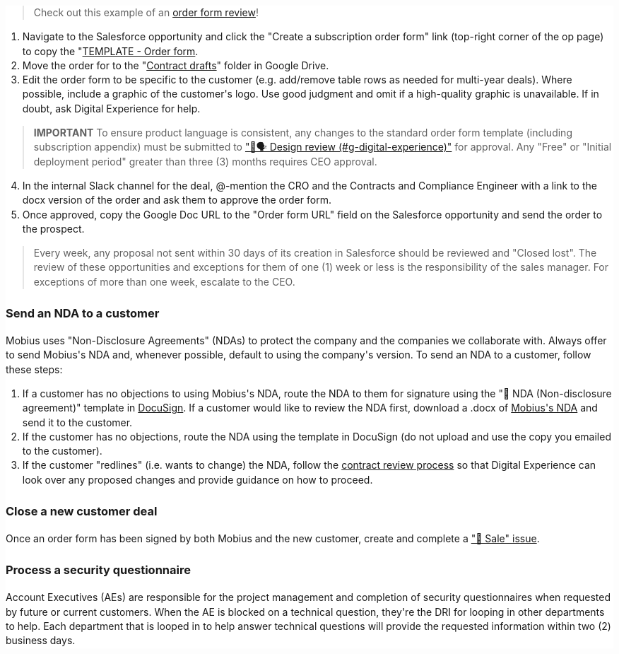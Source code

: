 > Check out this example of an [order form review](https://mobiusmdm.zoom.us/clips/share/M79m0GZUS_GmF1R7go5T7A)!

1. Navigate to the Salesforce opportunity and click the "Create a subscription order form" link (top-right corner of the op page) to copy the "[TEMPLATE - Order form](https://docs.google.com/document/u/0/?tgif=d&ftv=1).
2. Move the order for to the "[Contract drafts](https://drive.google.com/drive/u/0/folders/1G1JTpFxhKZZzmn2L2RppohCX5Bv_CQ9c)" folder in Google Drive.
3. Edit the order form to be specific to the customer (e.g. add/remove table rows as needed for multi-year deals). Where possible, include a graphic of the customer's logo. Use good judgment and omit if a high-quality graphic is unavailable. If in doubt, ask Digital Experience for help.

> **IMPORTANT** To ensure product language is consistent, any changes to the standard order form template (including subscription appendix) must be submitted to ["🦢🗣 Design review (#g-digital-experience)"](https://github.com/orgs/mobiusmdm/projects/65) for approval. Any "Free" or "Initial deployment period" greater than three (3) months requires CEO approval.

4. In the internal Slack channel for the deal, @-mention the CRO and the Contracts and Compliance Engineer with a link to the docx version of the order and ask them to approve the order form.
5. Once approved, copy the Google Doc URL to the "Order form URL" field on the Salesforce opportunity and send the order to the prospect.

> Every week, any proposal not sent within 30 days of its creation in Salesforce should be reviewed and "Closed lost". The review of these opportunities and exceptions for them of one (1) week or less is the responsibility of the sales manager.  For exceptions of more than one week, escalate to the CEO.

### Send an NDA to a customer

Mobius uses "Non-Disclosure Agreements" (NDAs) to protect the company and the companies we collaborate with. Always offer to send Mobius's NDA and, whenever possible, default to using the company's version. To send an NDA to a customer, follow these steps:

1. If a customer has no objections to using Mobius's NDA, route the NDA to them for signature using the "🙊 NDA (Non-disclosure agreement)" template in [DocuSign](https://apps.docusign.com/send/home). If a customer would like to review the NDA first, download a .docx of [Mobius's NDA](https://docs.google.com/document/d/1gQCrF3silBFG9dJgyCvpmLa6hPhX_T4V7pL3XAwgqEU/edit?usp=sharing) and send it to the customer.
2. If the customer has no objections, route the NDA using the template in DocuSign (do not upload and use the copy you emailed to the customer).
3. If the customer "redlines" (i.e. wants to change) the NDA, follow the [contract review process](https://mobiusmdm.com/handbook/company/communications#getting-a-contract-reviewed) so that Digital Experience can look over any proposed changes and provide guidance on how to proceed.

### Close a new customer deal

Once an order form has been signed by both Mobius and the new customer, create and complete a ["🤝 Sale" issue](https://github.com/notawar/confidential/issues/new?assignees=alexmitchelliii&labels=%23g-sales&projects=&template=3-sale.md&title=New+customer%3A+_____________).

### Process a security questionnaire

Account Executives (AEs) are responsible for the project management and completion of security questionnaires when requested by future or current customers. When the AE is blocked on a technical question, they're the DRI for looping in other departments to help. Each department that is looped in to help answer technical questions will provide the requested information within two (2) business days.
